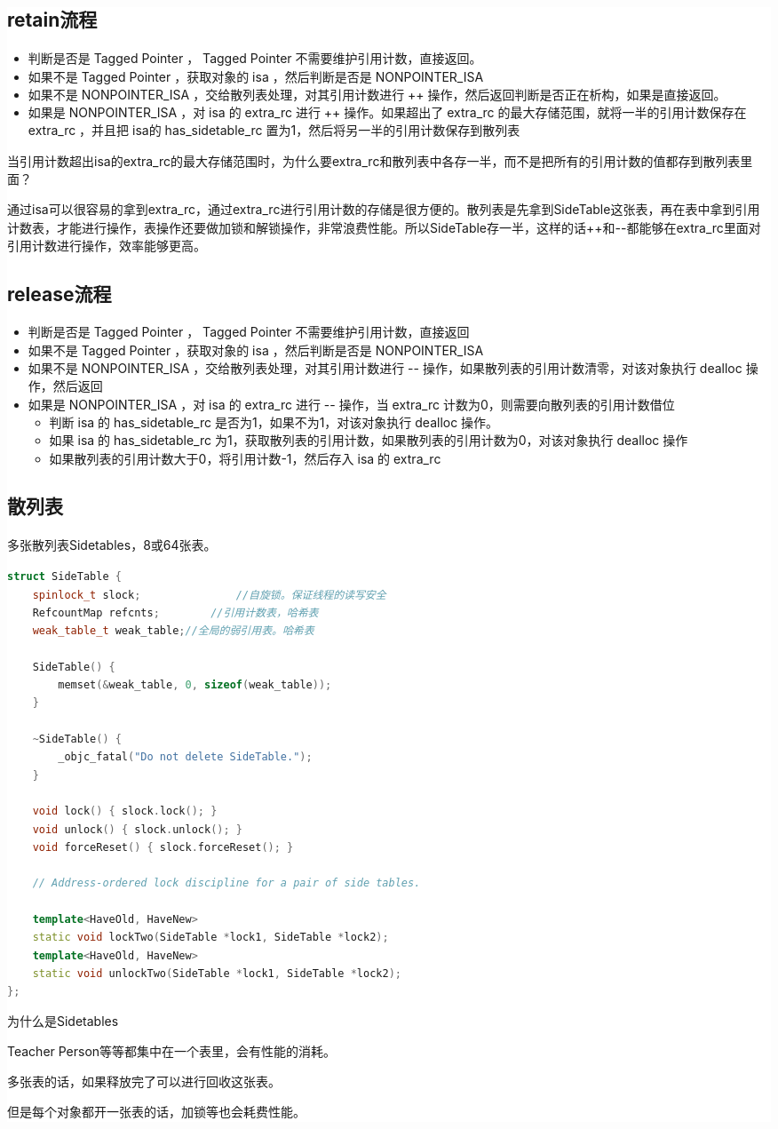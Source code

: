 ## retain流程

- 判断是否是 Tagged Pointer ， Tagged Pointer 不需要维护引⽤计数，直接返回。
- 如果不是 Tagged Pointer ，获取对象的 isa ，然后判断是否是 NONPOINTER_ISA
- 如果不是 NONPOINTER_ISA ，交给散列表处理，对其引⽤计数进⾏ ++ 操作，然后返回判断是否正在析构，如果是直接返回。
- 如果是 NONPOINTER_ISA ，对 isa 的 extra_rc 进⾏ ++ 操作。如果超出了 extra_rc 的最⼤存储范围，就将⼀半的引⽤计数保存在 extra_rc ，并且把 isa的 has_sidetable_rc 置为1，然后将另⼀半的引⽤计数保存到散列表

当引⽤计数超出isa的extra_rc的最⼤存储范围时，为什么要extra_rc和散列表中各存⼀半，而不是把所有的引⽤计数的值都存到散列表⾥⾯？

通过isa可以很容易的拿到extra_rc，通过extra_rc进⾏引⽤计数的存储是很⽅便的。散列表是先拿到SideTable这张表，再在表中拿到引⽤计数表，才能进⾏操作，表操作还要做加锁和解锁操作，⾮常浪费性能。所以SideTable存⼀半，这样的话++和--都能够在extra_rc⾥⾯对引⽤计数进⾏操作，效率能够更⾼。

## release流程

- 判断是否是 Tagged Pointer ， Tagged Pointer 不需要维护引⽤计数，直接返回
- 如果不是 Tagged Pointer ，获取对象的 isa ，然后判断是否是 NONPOINTER_ISA
- 如果不是 NONPOINTER_ISA ，交给散列表处理，对其引⽤计数进⾏ -- 操作，如果散列表的引⽤计数清零，对该对象执⾏ dealloc 操作，然后返回
- 如果是 NONPOINTER_ISA ，对 isa 的 extra_rc 进⾏ -- 操作，当 extra_rc 计数为0，则需要向散列表的引⽤计数借位
  - 判断 isa 的 has_sidetable_rc 是否为1，如果不为1，对该对象执⾏ dealloc 操作。
  - 如果 isa 的 has_sidetable_rc 为1，获取散列表的引⽤计数，如果散列表的引⽤计数为0，对该对象执⾏ dealloc 操作
  - 如果散列表的引⽤计数⼤于0，将引⽤计数-1，然后存⼊ isa 的 extra_rc

## 散列表

多张散列表Sidetables，8或64张表。

```c++
struct SideTable {
    spinlock_t slock;				//自旋锁。保证线程的读写安全
    RefcountMap refcnts;		//引用计数表，哈希表
    weak_table_t weak_table;//全局的弱引用表。哈希表

    SideTable() {
        memset(&weak_table, 0, sizeof(weak_table));
    }

    ~SideTable() {
        _objc_fatal("Do not delete SideTable.");
    }

    void lock() { slock.lock(); }
    void unlock() { slock.unlock(); }
    void forceReset() { slock.forceReset(); }

    // Address-ordered lock discipline for a pair of side tables.

    template<HaveOld, HaveNew>
    static void lockTwo(SideTable *lock1, SideTable *lock2);
    template<HaveOld, HaveNew>
    static void unlockTwo(SideTable *lock1, SideTable *lock2);
};
```

为什么是Sidetables

Teacher Person等等都集中在一个表里，会有性能的消耗。

多张表的话，如果释放完了可以进行回收这张表。

但是每个对象都开一张表的话，加锁等也会耗费性能。
